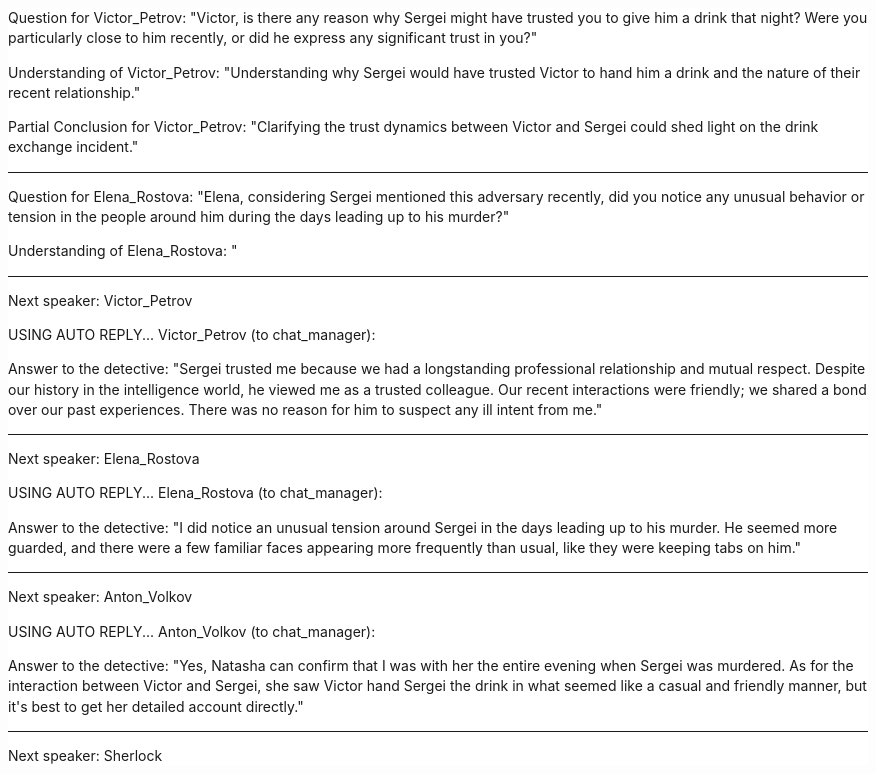 
Question for Victor_Petrov: "Victor, is there any reason why Sergei might have trusted you to give him a drink that night? Were you particularly close to him recently, or did he express any significant trust in you?"

Understanding of Victor_Petrov: "Understanding why Sergei would have trusted Victor to hand him a drink and the nature of their recent relationship."

Partial Conclusion for Victor_Petrov: "Clarifying the trust dynamics between Victor and Sergei could shed light on the drink exchange incident."

---

Question for Elena_Rostova: "Elena, considering Sergei mentioned this adversary recently, did you notice any unusual behavior or tension in the people around him during the days leading up to his murder?"

Understanding of Elena_Rostova: "

--------------------------------------------------------------------------------

Next speaker: Victor_Petrov


 USING AUTO REPLY...
Victor_Petrov (to chat_manager):

Answer to the detective: "Sergei trusted me because we had a longstanding professional relationship and mutual respect. Despite our history in the intelligence world, he viewed me as a trusted colleague. Our recent interactions were friendly; we shared a bond over our past experiences. There was no reason for him to suspect any ill intent from me."

--------------------------------------------------------------------------------

Next speaker: Elena_Rostova


 USING AUTO REPLY...
Elena_Rostova (to chat_manager):

Answer to the detective: "I did notice an unusual tension around Sergei in the days leading up to his murder. He seemed more guarded, and there were a few familiar faces appearing more frequently than usual, like they were keeping tabs on him."

--------------------------------------------------------------------------------

Next speaker: Anton_Volkov


 USING AUTO REPLY...
Anton_Volkov (to chat_manager):

Answer to the detective: "Yes, Natasha can confirm that I was with her the entire evening when Sergei was murdered. As for the interaction between Victor and Sergei, she saw Victor hand Sergei the drink in what seemed like a casual and friendly manner, but it's best to get her detailed account directly."

--------------------------------------------------------------------------------

Next speaker: Sherlock

